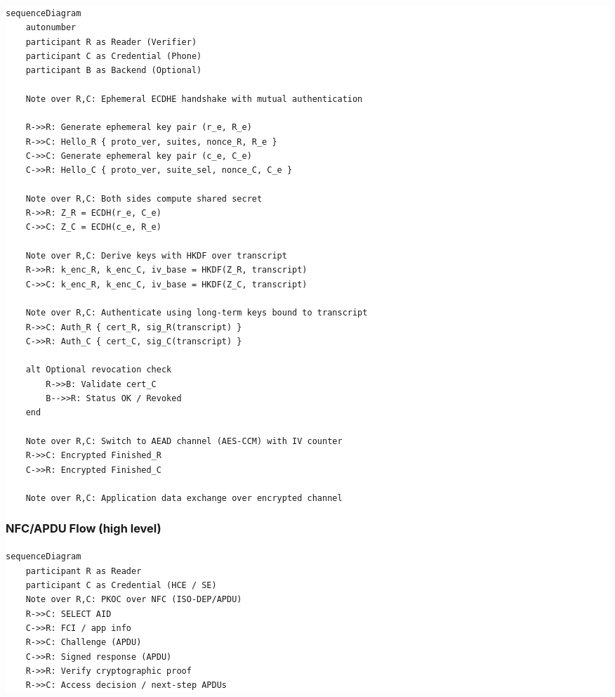 ```mermaid
sequenceDiagram
    autonumber
    participant R as Reader (Verifier)
    participant C as Credential (Phone)
    participant B as Backend (Optional)

    Note over R,C: Ephemeral ECDHE handshake with mutual authentication

    R->>R: Generate ephemeral key pair (r_e, R_e)
    R->>C: Hello_R { proto_ver, suites, nonce_R, R_e }
    C->>C: Generate ephemeral key pair (c_e, C_e)
    C->>R: Hello_C { proto_ver, suite_sel, nonce_C, C_e }

    Note over R,C: Both sides compute shared secret
    R->>R: Z_R = ECDH(r_e, C_e)
    C->>C: Z_C = ECDH(c_e, R_e)

    Note over R,C: Derive keys with HKDF over transcript
    R->>R: k_enc_R, k_enc_C, iv_base = HKDF(Z_R, transcript)
    C->>C: k_enc_R, k_enc_C, iv_base = HKDF(Z_C, transcript)

    Note over R,C: Authenticate using long-term keys bound to transcript
    R->>C: Auth_R { cert_R, sig_R(transcript) }
    C->>R: Auth_C { cert_C, sig_C(transcript) }

    alt Optional revocation check
        R->>B: Validate cert_C
        B-->>R: Status OK / Revoked
    end

    Note over R,C: Switch to AEAD channel (AES-CCM) with IV counter
    R->>C: Encrypted Finished_R
    C->>R: Encrypted Finished_C

    Note over R,C: Application data exchange over encrypted channel
```

### NFC/APDU Flow (high level)
```mermaid
sequenceDiagram
    participant R as Reader
    participant C as Credential (HCE / SE)
    Note over R,C: PKOC over NFC (ISO-DEP/APDU)
    R->>C: SELECT AID
    C->>R: FCI / app info
    R->>C: Challenge (APDU)
    C->>R: Signed response (APDU)
    R->>R: Verify cryptographic proof
    R->>C: Access decision / next-step APDUs
```
